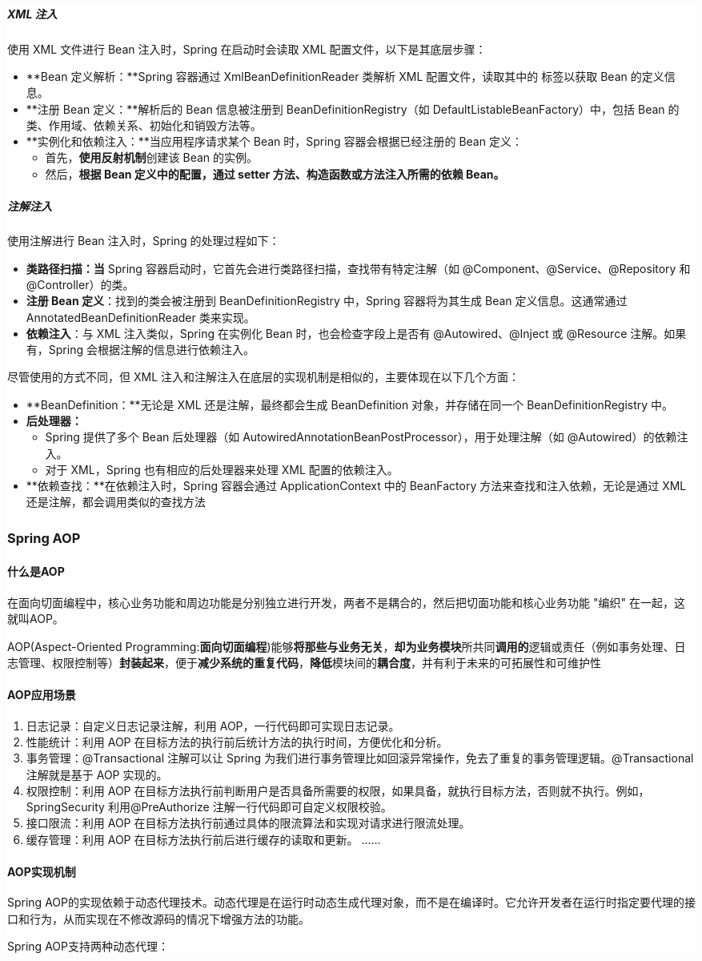 ##### XML 注入

使用 XML 文件进行 Bean 注入时，Spring 在启动时会读取 XML 配置文件，以下是其底层步骤：

- **Bean 定义解析：**Spring 容器通过 XmlBeanDefinitionReader 类解析 XML 配置文件，读取其中的 <bean> 标签以获取 Bean 的定义信息。
- **注册 Bean 定义：**解析后的 Bean 信息被注册到 BeanDefinitionRegistry（如 DefaultListableBeanFactory）中，包括 Bean 的类、作用域、依赖关系、初始化和销毁方法等。
- **实例化和依赖注入：**当应用程序请求某个 Bean 时，Spring 容器会根据已经注册的 Bean 定义：
  - 首先，**使用反射机制**创建该 Bean 的实例。
  - 然后，**根据 Bean 定义中的配置，通过 setter 方法、构造函数或方法注入所需的依赖 Bean。**

##### 注解注入

使用注解进行 Bean 注入时，Spring 的处理过程如下：

- **类路径扫描：当** Spring 容器启动时，它首先会进行类路径扫描，查找带有特定注解（如 @Component、@Service、@Repository 和 @Controller）的类。
- **注册 Bean 定义**：找到的类会被注册到 BeanDefinitionRegistry 中，Spring 容器将为其生成 Bean 定义信息。这通常通过 AnnotatedBeanDefinitionReader 类来实现。
- **依赖注入**：与 XML 注入类似，Spring 在实例化 Bean 时，也会检查字段上是否有 @Autowired、@Inject 或 @Resource 注解。如果有，Spring 会根据注解的信息进行依赖注入。

尽管使用的方式不同，但 XML 注入和注解注入在底层的实现机制是相似的，主要体现在以下几个方面：

- **BeanDefinition：**无论是 XML 还是注解，最终都会生成 BeanDefinition 对象，并存储在同一个 BeanDefinitionRegistry 中。
- **后处理器：**
  - Spring 提供了多个 Bean 后处理器（如 AutowiredAnnotationBeanPostProcessor），用于处理注解（如 @Autowired）的依赖注入。
  - 对于 XML，Spring 也有相应的后处理器来处理 XML 配置的依赖注入。
- **依赖查找：**在依赖注入时，Spring 容器会通过 ApplicationContext 中的 BeanFactory 方法来查找和注入依赖，无论是通过 XML 还是注解，都会调用类似的查找方法

### Spring AOP

#### 什么是AOP

在面向切面编程中，核心业务功能和周边功能是分别独立进行开发，两者不是耦合的，然后把切面功能和核心业务功能 "编织" 在一起，这就叫AOP。

AOP(Aspect-Oriented Programming:**面向切面编程**)能够**将那些与业务无关**，**却为业务模块**所共同**调用的**逻辑或责任（例如事务处理、日志管理、权限控制等）**封装起来**，便于**减少系统的重复代码**，**降低**模块间的**耦合度**，并有利于未来的可拓展性和可维护性

#### AOP应用场景

1. 日志记录：自定义日志记录注解，利用 AOP，一行代码即可实现日志记录。
2. 性能统计：利用 AOP 在目标方法的执行前后统计方法的执行时间，方便优化和分析。
3. 事务管理：@Transactional 注解可以让 Spring 为我们进行事务管理比如回滚异常操作，免去了重复的事务管理逻辑。@Transactional注解就是基于 AOP 实现的。
4. 权限控制：利用 AOP 在目标方法执行前判断用户是否具备所需要的权限，如果具备，就执行目标方法，否则就不执行。例如，SpringSecurity 利用@PreAuthorize 注解一行代码即可自定义权限校验。
5. 接口限流：利用 AOP 在目标方法执行前通过具体的限流算法和实现对请求进行限流处理。
6. 缓存管理：利用 AOP 在目标方法执行前后进行缓存的读取和更新。
   ……

#### AOP实现机制

Spring AOP的实现依赖于动态代理技术。动态代理是在运行时动态生成代理对象，而不是在编译时。它允许开发者在运行时指定要代理的接口和行为，从而实现在不修改源码的情况下增强方法的功能。

Spring AOP支持两种动态代理：
